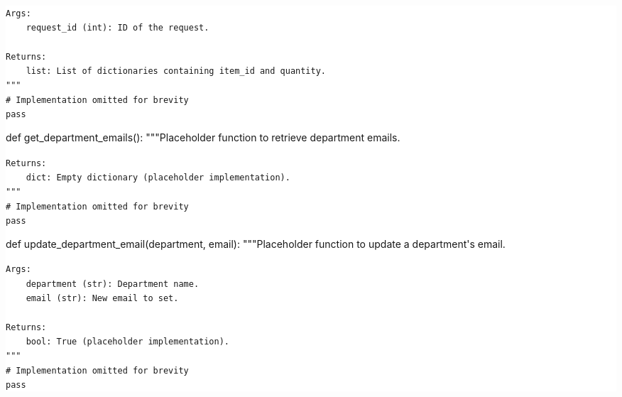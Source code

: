     Args:
        request_id (int): ID of the request.

    Returns:
        list: List of dictionaries containing item_id and quantity.
    """
    # Implementation omitted for brevity
    pass

def get_department_emails():
    """Placeholder function to retrieve department emails.

    Returns:
        dict: Empty dictionary (placeholder implementation).
    """
    # Implementation omitted for brevity
    pass

def update_department_email(department, email):
    """Placeholder function to update a department's email.

    Args:
        department (str): Department name.
        email (str): New email to set.

    Returns:
        bool: True (placeholder implementation).
    """
    # Implementation omitted for brevity
    pass